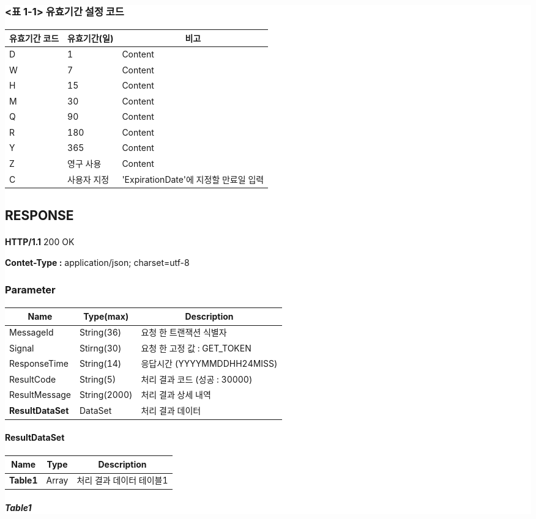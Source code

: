 

### **<표 1-1> 유효기간 설정 코드** 

| **유효기간 코드** | **유효기간(일)** | **비고**                              |
| ----------------- | ---------------- | ------------------------------------- |
| D                 | 1                | Content                               |
| W                 | 7                | Content                               |
| H                 | 15               | Content                               |
| M                 | 30               | Content                               |
| Q                 | 90               | Content                               |
| R                 | 180              | Content                               |
| Y                 | 365              | Content                               |
| Z                 | 영구 사용        | Content                               |
| C                 | 사용자 지정      | 'ExpirationDate'에 지정할 만료일 입력 |



## RESPONSE

**HTTP/1.1** 200 OK

**Contet-Type :** application/json; charset=utf-8



### **Parameter**

| Name              | Type(max)    | Description                   |
| ----------------- | ------------ | ----------------------------- |
| MessageId         | String(36)   | 요청 한 트랜잭션 식별자       |
| Signal            | Stirng(30)   | 요청 한 고정 값 : GET_TOKEN   |
| ResponseTime      | String(14)   | 응답시간 (YYYYMMDDHH24MISS)   |
| ResultCode        | String(5)    | 처리 결과 코드 (성공 : 30000) |
| ResultMessage     | String(2000) | 처리 결과 상세 내역           |
| **ResultDataSet** | DataSet      | 처리 결과 데이터              |

#### **ResultDataSet**

| Name       | Type  | Description              |
| ---------- | ----- | ------------------------ |
| **Table1** | Array | 처리 결과 데이터 테이블1 |

##### **Table1**
